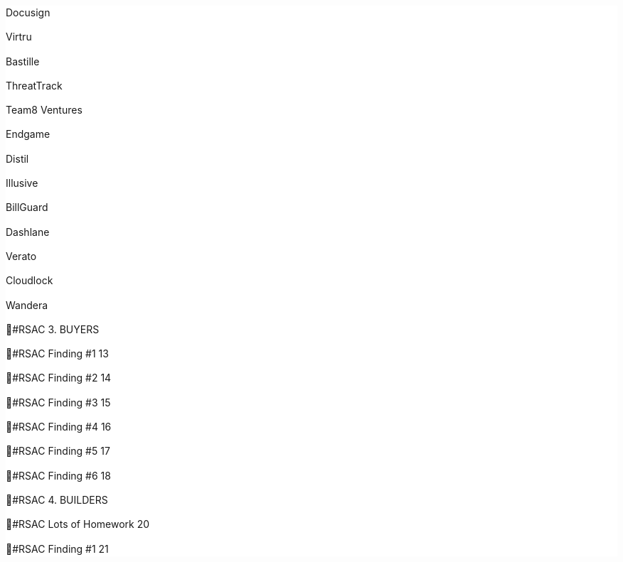 Docusign

Virtru

Bastille

ThreatTrack

Team8 Ventures

Endgame

Distil

Illusive

BillGuard

Dashlane

Verato

Cloudlock

Wandera

#RSAC
3. BUYERS

#RSAC
Finding #1
13

#RSAC
Finding #2
14

#RSAC
Finding #3
15

#RSAC
Finding #4
16

#RSAC
Finding #5
17

#RSAC
Finding #6
18

#RSAC
4. BUILDERS

#RSAC
Lots of Homework
20

#RSAC
Finding #1
21
